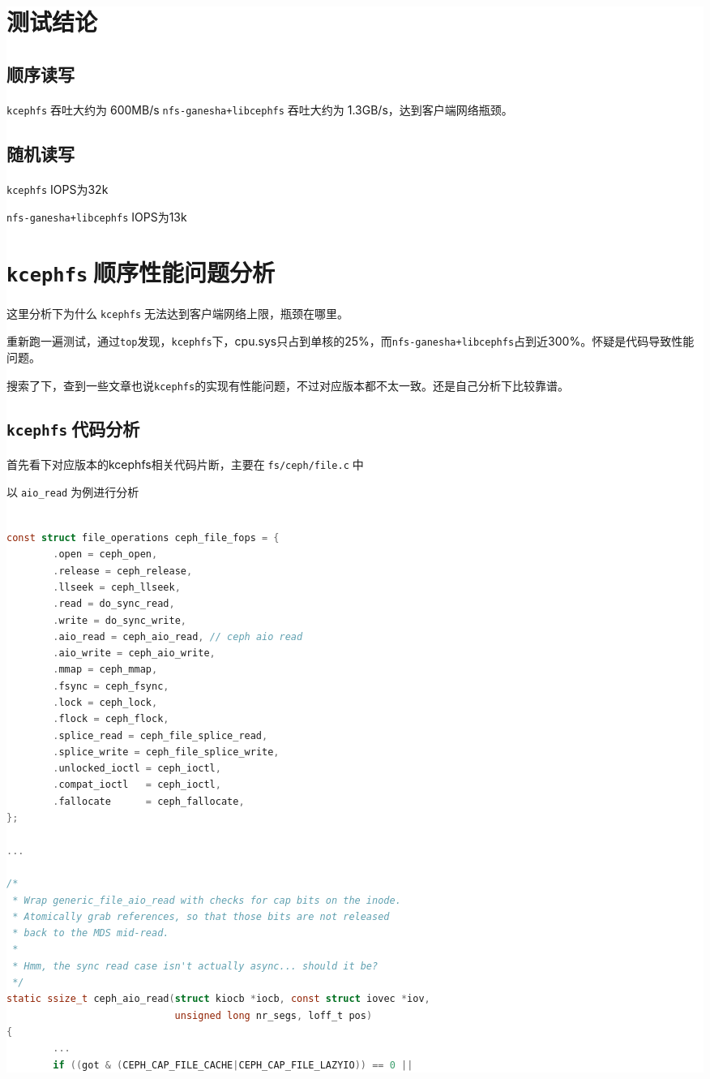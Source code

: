# 测试结论

## 顺序读写

`kcephfs` 吞吐大约为 600MB/s
`nfs-ganesha+libcephfs` 吞吐大约为 1.3GB/s，达到客户端网络瓶颈。

## 随机读写

`kcephfs` IOPS为32k

`nfs-ganesha+libcephfs` IOPS为13k


# `kcephfs` 顺序性能问题分析

这里分析下为什么 `kcephfs` 无法达到客户端网络上限，瓶颈在哪里。

重新跑一遍测试，通过`top`发现，`kcephfs`下，cpu.sys只占到单核的25%，而`nfs-ganesha+libcephfs`占到近300%。怀疑是代码导致性能问题。

搜索了下，查到一些文章也说`kcephfs`的实现有性能问题，不过对应版本都不太一致。还是自己分析下比较靠谱。

## `kcephfs` 代码分析

首先看下对应版本的kcephfs相关代码片断，主要在 `fs/ceph/file.c` 中

以 `aio_read` 为例进行分析

~~~c

const struct file_operations ceph_file_fops = {
        .open = ceph_open,
        .release = ceph_release,
        .llseek = ceph_llseek,
        .read = do_sync_read,
        .write = do_sync_write,
        .aio_read = ceph_aio_read, // ceph aio read 
        .aio_write = ceph_aio_write,
        .mmap = ceph_mmap,
        .fsync = ceph_fsync,
        .lock = ceph_lock,
        .flock = ceph_flock,
        .splice_read = ceph_file_splice_read,
        .splice_write = ceph_file_splice_write,
        .unlocked_ioctl = ceph_ioctl,
        .compat_ioctl   = ceph_ioctl,
        .fallocate      = ceph_fallocate,
};

...

/*
 * Wrap generic_file_aio_read with checks for cap bits on the inode.
 * Atomically grab references, so that those bits are not released
 * back to the MDS mid-read.
 *
 * Hmm, the sync read case isn't actually async... should it be?
 */
static ssize_t ceph_aio_read(struct kiocb *iocb, const struct iovec *iov,
                             unsigned long nr_segs, loff_t pos)
{
        ...
        if ((got & (CEPH_CAP_FILE_CACHE|CEPH_CAP_FILE_LAZYIO)) == 0 ||
~~~